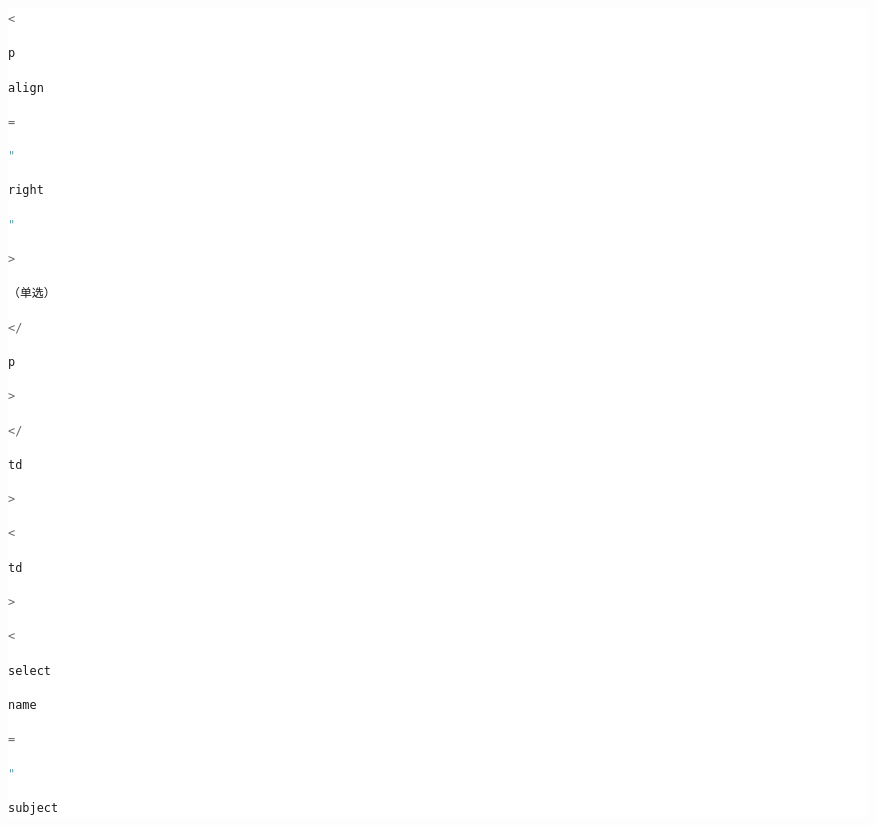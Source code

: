 ```python
<
```
```python
p
```
```python
align
```
```python
=
```
```python
"
```
```python
right
```
```python
"
```
```python
>
```
```python
（单选）
```
```python
</
```
```python
p
```
```python
>
```
```python
</
```
```python
td
```
```python
>
```
```python
<
```
```python
td
```
```python
>
```
```python
<
```
```python
select
```
```python
name
```
```python
=
```
```python
"
```
```python
subject
```
```python
```